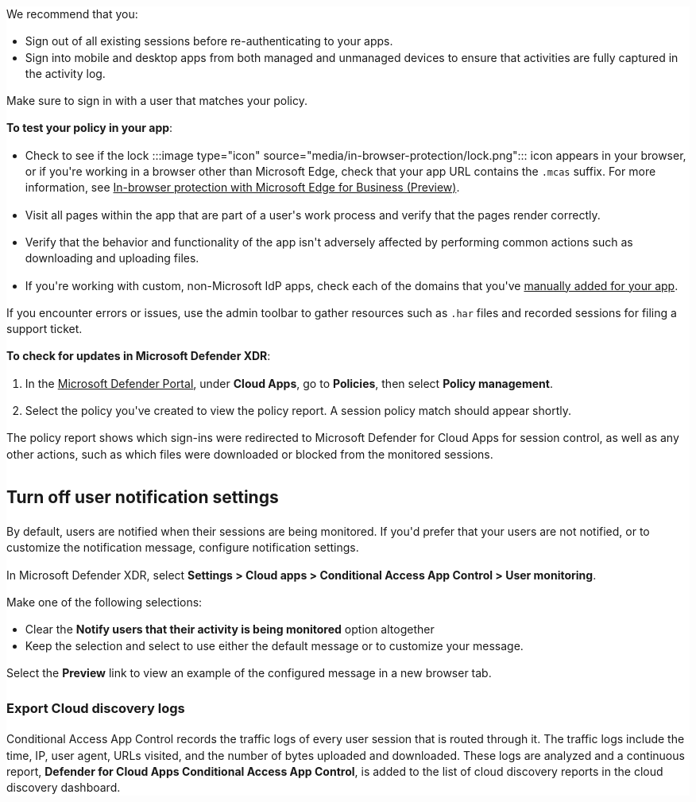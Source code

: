 We recommend that you:

- Sign out of all existing sessions before re-authenticating to your apps.
- Sign into mobile and desktop apps from both managed and unmanaged devices to ensure that activities are fully captured in the activity log.

Make sure to sign in with a user that matches your policy.

**To test your policy in your app**:

- Check to see if the lock :::image type="icon" source="media/in-browser-protection/lock.png"::: icon appears in your browser, or if you're working in a browser other than Microsoft Edge, check that your app URL contains the `.mcas` suffix. For more information, see [In-browser protection with Microsoft Edge for Business (Preview)](in-browser-protection.md).

- Visit all pages within the app that are part of a user's work process and verify that the pages render correctly.

- Verify that the behavior and functionality of the app isn't adversely affected by performing common actions such as downloading and uploading files.

- If you're working with custom, non-Microsoft IdP apps, check each of the domains that you've [manually added for your app](troubleshooting-proxy.md#add-domains-for-your-app).

If you encounter errors or issues, use the admin toolbar to gather resources such as `.har` files and recorded sessions for filing a support ticket.

**To check for updates in Microsoft Defender XDR**:

1. In the [Microsoft Defender Portal](https://security.microsoft.com), under **Cloud Apps**, go to **Policies**, then select **Policy management**. 

1. Select the policy you've created to view the policy report. A session policy match should appear shortly.

The policy report shows which sign-ins were redirected to Microsoft Defender for Cloud Apps for session control, as well as any other actions, such as which files were downloaded or blocked from the monitored sessions.

## Turn off user notification settings

By default, users are notified when their sessions are being monitored. If you'd prefer that your users are not notified, or to customize the notification message, configure notification settings.

In Microsoft Defender XDR, select **Settings > Cloud apps > Conditional Access App Control > User monitoring**.

Make one of the following selections:

- Clear the **Notify users that their activity is being monitored** option altogether
- Keep the selection and select to use either the default message or to customize your message.

Select the **Preview** link to view an example of the configured message in a new browser tab.

### Export Cloud discovery logs

Conditional Access App Control records the traffic logs of every user session that is routed through it. The traffic logs include the time, IP, user agent, URLs visited, and the number of bytes uploaded and downloaded. These logs are analyzed and a continuous report, **Defender for Cloud Apps Conditional Access App Control**, is added to the list of cloud discovery reports in the cloud discovery dashboard.
